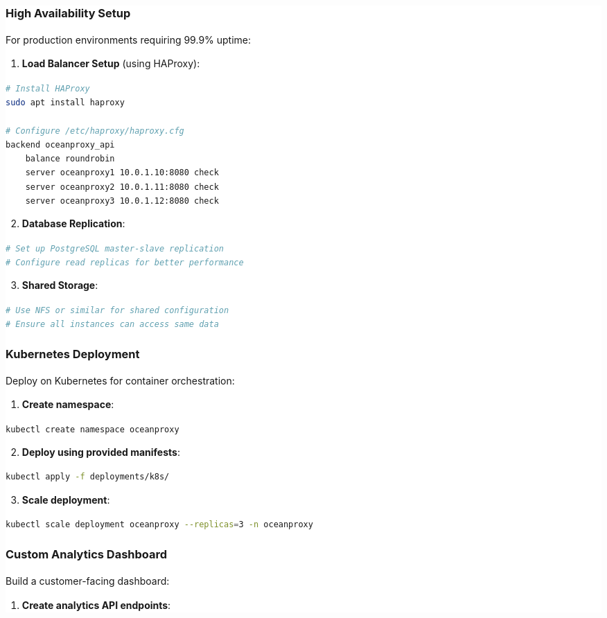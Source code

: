### High Availability Setup

For production environments requiring 99.9% uptime:

1. **Load Balancer Setup** (using HAProxy):

```bash
# Install HAProxy
sudo apt install haproxy

# Configure /etc/haproxy/haproxy.cfg
backend oceanproxy_api
    balance roundrobin
    server oceanproxy1 10.0.1.10:8080 check
    server oceanproxy2 10.0.1.11:8080 check
    server oceanproxy3 10.0.1.12:8080 check
```

2. **Database Replication**:

```bash
# Set up PostgreSQL master-slave replication
# Configure read replicas for better performance
```

3. **Shared Storage**:

```bash
# Use NFS or similar for shared configuration
# Ensure all instances can access same data
```

### Kubernetes Deployment

Deploy on Kubernetes for container orchestration:

1. **Create namespace**:

```bash
kubectl create namespace oceanproxy
```

2. **Deploy using provided manifests**:

```bash
kubectl apply -f deployments/k8s/
```

3. **Scale deployment**:

```bash
kubectl scale deployment oceanproxy --replicas=3 -n oceanproxy
```

### Custom Analytics Dashboard

Build a customer-facing dashboard:

1. **Create analytics API endpoints**:
